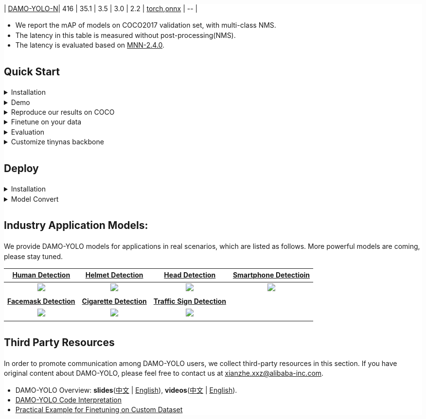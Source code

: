 | [DAMO-YOLO-N](./configs/damoyolo_tinynasL20_N.py)| 416 | 35.1 | 3.5 | 3.0 | 2.2 | [torch](https://idstcv.oss-cn-zhangjiakou.aliyuncs.com/DAMO-YOLO/clean_models/before_distill/damoyolo_tinynasL20_N_351.pth),[onnx](https://idstcv.oss-cn-zhangjiakou.aliyuncs.com/DAMO-YOLO/onnx/before_distill/damoyolo_tinynasL20_N_351.onnx) | -- |

- We report the mAP of models on COCO2017 validation set, with multi-class NMS.
- The latency in this table is measured without post-processing(NMS).
- The latency is evaluated based on [MNN-2.4.0](https://github.com/alibaba/MNN).


## Quick Start

<details><summary>Installation</summary></details>

<details><summary>Demo</summary></details>


<details><summary>Reproduce our results on COCO</summary></details>

<details><summary>Finetune on your data</summary></details>



<details><summary>Evaluation</summary></details>


<details><summary>Customize tinynas backbone</summary></details>



## Deploy
<details><summary>Installation</summary></details>

<details><summary>Model Convert</summary></details>

## Industry Application Models:
We provide DAMO-YOLO models for applications in real scenarios, which are listed as follows. More powerful models are coming, please stay tuned.

|[**Human Detection**](https://www.modelscope.cn/models/damo/cv_tinynas_human-detection_damoyolo/summary)| [**Helmet Detection**](https://www.modelscope.cn/models/damo/cv_tinynas_object-detection_damoyolo_safety-helmet/summary)|[**Head Detection**](https://modelscope.cn/models/damo/cv_tinynas_head-detection_damoyolo/summary) | [**Smartphone Detectioin**](https://modelscope.cn/models/damo/cv_tinynas_object-detection_damoyolo_phone/summary)|
| :---: | :---: |  :---: | :---: | 
|<img src='./assets/applications/human_detection.png' height="100px" >| <img src='./assets/applications/helmet_detection.png' height="100px">|<img src='./assets/applications/head_detection.png' height="100px"> | <img src='./assets/applications/smartphone_detection.png' height="100px">|
|[**Facemask Detection**](https://www.modelscope.cn/models/damo/cv_tinynas_object-detection_damoyolo_facemask/summary) |[**Cigarette Detection**](https://www.modelscope.cn/models/damo/cv_tinynas_object-detection_damoyolo_cigarette/summary) |[**Traffic Sign Detection**](https://modelscope.cn/models/damo/cv_tinynas_object-detection_damoyolo_traffic_sign/summary) | |
|<img src='./assets/applications/facemask_detection.png' height="100px">| <img src='./assets/applications/cigarette_detection.png' height="100px">|<img src='./assets/applications/trafficsign_detection.png' height="100px"> | |



## Third Party Resources
In order to promote communication among DAMO-YOLO users, we collect third-party resources in this section. If you have original content about DAMO-YOLO, please feel free to contact us at xianzhe.xxz@alibaba-inc.com.

- DAMO-YOLO Overview: **slides**([中文](https://idstcv.oss-cn-zhangjiakou.aliyuncs.com/DAMO-YOLO/slides/DAMO-YOLO-Overview.pdf) | [English](https://idstcv.oss-cn-zhangjiakou.aliyuncs.com/DAMO-YOLO/slides/DAMO-YOLO-Overview-English.pdf)), **videos**([中文](https://www.bilibili.com/video/BV1hW4y1g7za/?spm_id_from=333.337.search-card.all.click) | [English](https://youtu.be/XYQPI7pvMiQ)).
- [DAMO-YOLO Code Interpretation](https://blog.csdn.net/jyyqqq/article/details/128419143)
- [Practical Example for Finetuning on Custom Dataset](https://blog.csdn.net/Cwhgn/article/details/128447380?spm=1001.2014.3001.5501)
